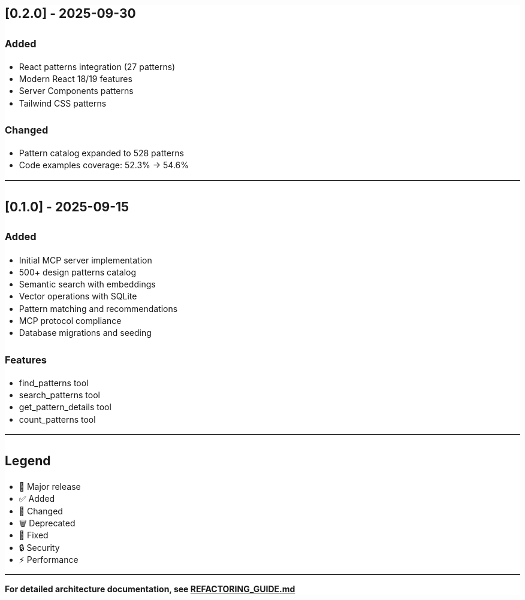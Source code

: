## [0.2.0] - 2025-09-30

### Added

- React patterns integration (27 patterns)
- Modern React 18/19 features
- Server Components patterns
- Tailwind CSS patterns

### Changed

- Pattern catalog expanded to 528 patterns
- Code examples coverage: 52.3% → 54.6%

---

## [0.1.0] - 2025-09-15

### Added

- Initial MCP server implementation
- 500+ design patterns catalog
- Semantic search with embeddings
- Vector operations with SQLite
- Pattern matching and recommendations
- MCP protocol compliance
- Database migrations and seeding

### Features

- find_patterns tool
- search_patterns tool
- get_pattern_details tool
- count_patterns tool

---

## Legend

- 🎉 Major release
- ✅ Added
- 🔄 Changed
- 🗑️ Deprecated
- 🐛 Fixed
- 🔒 Security
- ⚡ Performance

---

**For detailed architecture documentation, see [REFACTORING_GUIDE.md](./REFACTORING_GUIDE.md)**
